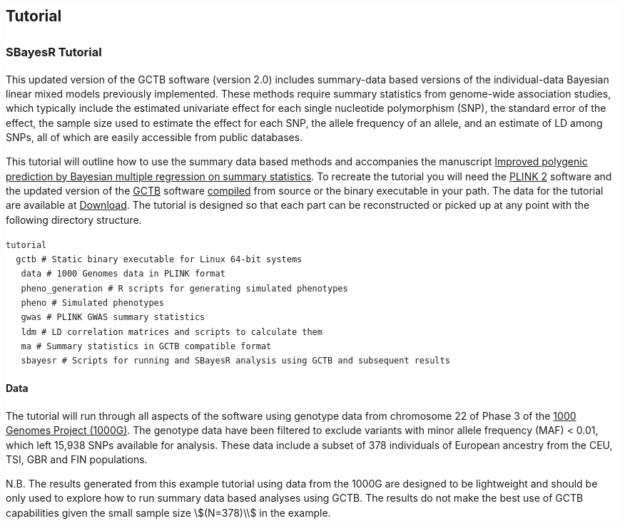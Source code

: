 ## Tutorial

### SBayesR Tutorial

This updated version of the GCTB software (version 2.0) includes summary-data based versions of the individual-data Bayesian linear mixed models 
previously implemented. These methods require summary statistics from genome-wide association studies, which typically 
include the estimated univariate effect for each single nucleotide polymorphism (SNP), the standard error of the effect, the sample size 
used to estimate the effect for each SNP, the allele frequency of an allele, and an estimate of LD among SNPs, all of which are easily 
accessible from public databases.

This tutorial will outline how to use the summary data based methods and accompanies the manuscript 
[Improved polygenic prediction by Bayesian multiple regression on summary statistics](https://www.nature.com/articles/s41467-019-12653-0). To recreate the tutorial you will need the [PLINK 2](https://www.cog-genomics.org/plink/2.0/) software and 
the updated version of the [GCTB](https://cnsgenomics.com/software/gctb/) software [compiled](https://cnsgenomics.com/software/gctb/download/README.html) from source or the binary executable in your path. The data for the tutorial are available at [Download](https://cnsgenomics.com/software/gctb/#Download). The tutorial is designed so that each part can be reconstructed or picked up at any point with the
following directory structure. 

```
tutorial
  gctb # Static binary executable for Linux 64-bit systems 
   data # 1000 Genomes data in PLINK format
   pheno_generation # R scripts for generating simulated phenotypes 
   pheno # Simulated phenotypes
   gwas # PLINK GWAS summary statistics
   ldm # LD correlation matrices and scripts to calculate them
   ma # Summary statistics in GCTB compatible format
   sbayesr # Scripts for running and SBayesR analysis using GCTB and subsequent results
```

#### Data

The tutorial will run through all aspects of the software using 
genotype data from chromosome 22 of Phase 3 of the [1000 Genomes Project (1000G)](https://www.nature.com/articles/nature15393). The genotype
data have been filtered to exclude variants with minor allele frequency (MAF) < 0.01, which left 15,938 SNPs available for analysis. 
These data include a subset of 378 individuals of European ancestry from the CEU, TSI, GBR and FIN populations. 

N.B. The results generated from this example tutorial using data from the 1000G are designed to be lightweight and should be only used
to explore how to run summary data based analyses using GCTB. The results do not make the best use of GCTB capabilities given the small sample 
size \\$(N=378)\\$ in the example. 
